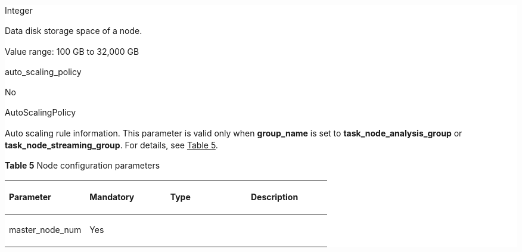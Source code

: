 <td class="cellrowborder" valign="top" width="15%" headers="mcps1.2.5.1.3 "><p id="af34227ad20af433b9482735d9009553a"><a name="af34227ad20af433b9482735d9009553a"></a><a name="af34227ad20af433b9482735d9009553a"></a>Integer</p>
</td>
<td class="cellrowborder" valign="top" width="45%" headers="mcps1.2.5.1.4 "><p id="a99271d6f14f7489aa5ffbffdc62298cf"><a name="a99271d6f14f7489aa5ffbffdc62298cf"></a><a name="a99271d6f14f7489aa5ffbffdc62298cf"></a>Data disk storage space of a node.</p>
<p id="afe4fe5c5cebd4d6a948bb1693bbdc9fa"><a name="afe4fe5c5cebd4d6a948bb1693bbdc9fa"></a><a name="afe4fe5c5cebd4d6a948bb1693bbdc9fa"></a>Value range: 100 GB to 32,000 GB</p>
</td>
</tr>
<tr id="row9314114164315"><td class="cellrowborder" valign="top" width="25%" headers="mcps1.2.5.1.1 "><p id="a5e1ebacf4bf84b309510a3b569854d20"><a name="a5e1ebacf4bf84b309510a3b569854d20"></a><a name="a5e1ebacf4bf84b309510a3b569854d20"></a>auto_scaling_policy</p>
</td>
<td class="cellrowborder" valign="top" width="15%" headers="mcps1.2.5.1.2 "><p id="ab869b4ecdff34f628cd237bd2bea408c"><a name="ab869b4ecdff34f628cd237bd2bea408c"></a><a name="ab869b4ecdff34f628cd237bd2bea408c"></a>No</p>
</td>
<td class="cellrowborder" valign="top" width="15%" headers="mcps1.2.5.1.3 "><p id="a74a64420e89643f38c1d066ca8b70d07"><a name="a74a64420e89643f38c1d066ca8b70d07"></a><a name="a74a64420e89643f38c1d066ca8b70d07"></a>AutoScalingPolicy</p>
</td>
<td class="cellrowborder" valign="top" width="45%" headers="mcps1.2.5.1.4 "><p id="ae0128323b90c4596a12d030bccbb51f0"><a name="ae0128323b90c4596a12d030bccbb51f0"></a><a name="ae0128323b90c4596a12d030bccbb51f0"></a>Auto scaling rule information. This parameter is valid only when <strong id="b320013893115"><a name="b320013893115"></a><a name="b320013893115"></a>group_name</strong> is set to <strong id="b10795134163114"><a name="b10795134163114"></a><a name="b10795134163114"></a>task_node_analysis_group</strong> or <strong id="b195631344103116"><a name="b195631344103116"></a><a name="b195631344103116"></a>task_node_streaming_group</strong>. For details, see <a href="#table1231363418103">Table 5</a>.</p>
</td>
</tr>
</tbody>
</table>

**Table  5**  Node configuration parameters

<a name="table1231363418103"></a>
<table><thead align="left"><tr id="row931433411014"><th class="cellrowborder" valign="top" width="25%" id="mcps1.2.5.1.1"><p id="p65249918122"><a name="p65249918122"></a><a name="p65249918122"></a>Parameter</p>
</th>
<th class="cellrowborder" valign="top" width="25%" id="mcps1.2.5.1.2"><p id="p05246991214"><a name="p05246991214"></a><a name="p05246991214"></a>Mandatory</p>
</th>
<th class="cellrowborder" valign="top" width="25%" id="mcps1.2.5.1.3"><p id="p1052439131213"><a name="p1052439131213"></a><a name="p1052439131213"></a>Type</p>
</th>
<th class="cellrowborder" valign="top" width="25%" id="mcps1.2.5.1.4"><p id="p185246917129"><a name="p185246917129"></a><a name="p185246917129"></a>Description</p>
</th>
</tr>
</thead>
<tbody><tr id="row831433471010"><td class="cellrowborder" valign="top" width="25%" headers="mcps1.2.5.1.1 "><p id="a5cd6eaa41149421b8f15b6688ca0764a"><a name="a5cd6eaa41149421b8f15b6688ca0764a"></a><a name="a5cd6eaa41149421b8f15b6688ca0764a"></a>master_node_num</p>
</td>
<td class="cellrowborder" valign="top" width="25%" headers="mcps1.2.5.1.2 "><p id="a43c8e1c6659944108270bdbcf063d2ce"><a name="a43c8e1c6659944108270bdbcf063d2ce"></a><a name="a43c8e1c6659944108270bdbcf063d2ce"></a>Yes</p>
</td>